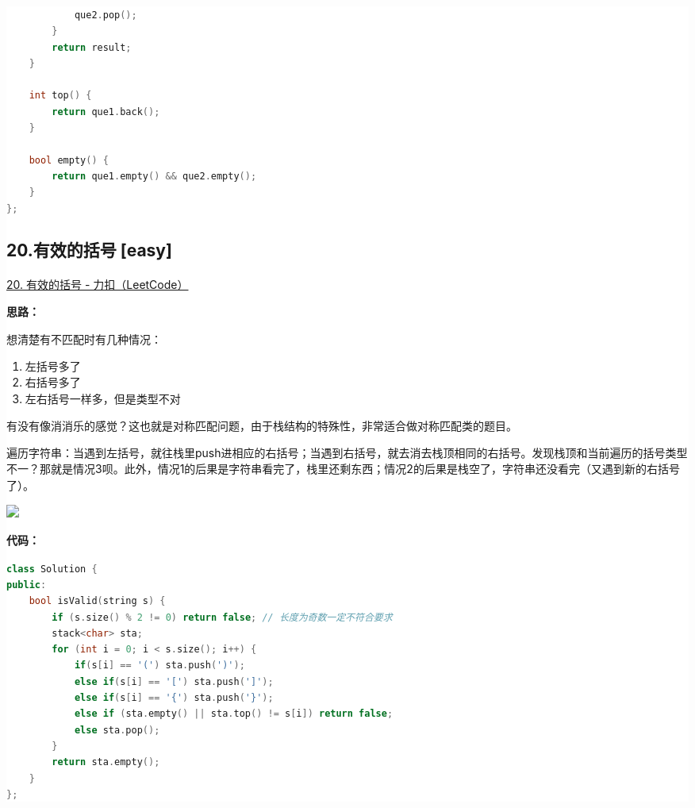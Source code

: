 ```c++
            que2.pop();
        }
        return result;
    }
    
    int top() {
        return que1.back();
    }
    
    bool empty() {
        return que1.empty() && que2.empty();
    }
};
```



## 20.有效的括号 [easy]

[20. 有效的括号 - 力扣（LeetCode）](https://leetcode.cn/problems/valid-parentheses/)

**思路：**

想清楚有不匹配时有几种情况：

1. 左括号多了
2. 右括号多了
3. 左右括号一样多，但是类型不对

有没有像消消乐的感觉？这也就是对称匹配问题，由于栈结构的特殊性，非常适合做对称匹配类的题目。

遍历字符串：当遇到左括号，就往栈里push进相应的右括号；当遇到右括号，就去消去栈顶相同的右括号。发现栈顶和当前遍历的括号类型不一？那就是情况3呗。此外，情况1的后果是字符串看完了，栈里还剩东西；情况2的后果是栈空了，字符串还没看完（又遇到新的右括号了）。

![](https://sunnyx-1306524139.cos.ap-chengdu.myqcloud.com/img/20.有效括号.gif)

**代码：**

```c++
class Solution {
public:
    bool isValid(string s) {
        if (s.size() % 2 != 0) return false; // 长度为奇数一定不符合要求
        stack<char> sta;
        for (int i = 0; i < s.size(); i++) {
            if(s[i] == '(') sta.push(')');
            else if(s[i] == '[') sta.push(']');
            else if(s[i] == '{') sta.push('}');
            else if (sta.empty() || sta.top() != s[i]) return false;
            else sta.pop();
        }
        return sta.empty();
    }
};
```

